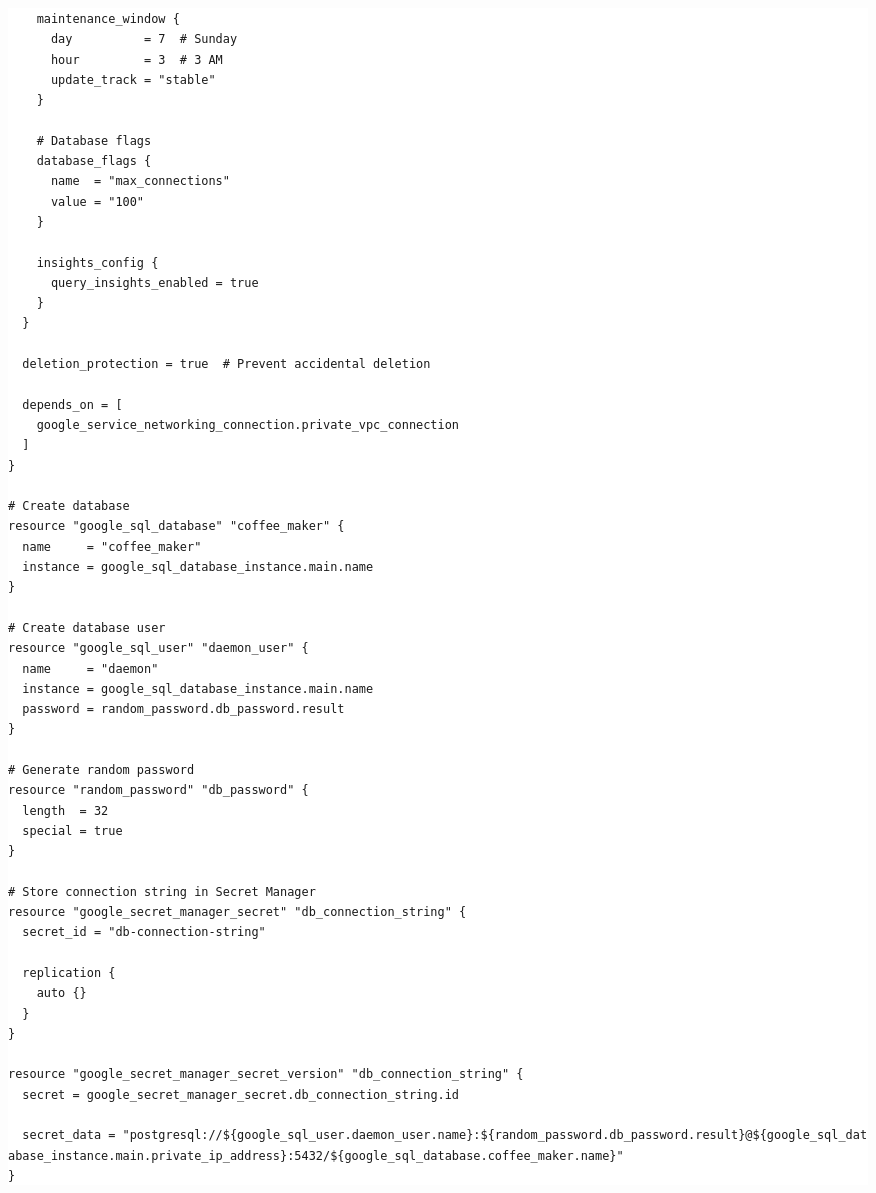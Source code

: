 ```hcl
    maintenance_window {
      day          = 7  # Sunday
      hour         = 3  # 3 AM
      update_track = "stable"
    }

    # Database flags
    database_flags {
      name  = "max_connections"
      value = "100"
    }

    insights_config {
      query_insights_enabled = true
    }
  }

  deletion_protection = true  # Prevent accidental deletion

  depends_on = [
    google_service_networking_connection.private_vpc_connection
  ]
}

# Create database
resource "google_sql_database" "coffee_maker" {
  name     = "coffee_maker"
  instance = google_sql_database_instance.main.name
}

# Create database user
resource "google_sql_user" "daemon_user" {
  name     = "daemon"
  instance = google_sql_database_instance.main.name
  password = random_password.db_password.result
}

# Generate random password
resource "random_password" "db_password" {
  length  = 32
  special = true
}

# Store connection string in Secret Manager
resource "google_secret_manager_secret" "db_connection_string" {
  secret_id = "db-connection-string"

  replication {
    auto {}
  }
}

resource "google_secret_manager_secret_version" "db_connection_string" {
  secret = google_secret_manager_secret.db_connection_string.id

  secret_data = "postgresql://${google_sql_user.daemon_user.name}:${random_password.db_password.result}@${google_sql_database_instance.main.private_ip_address}:5432/${google_sql_database.coffee_maker.name}"
}
```
